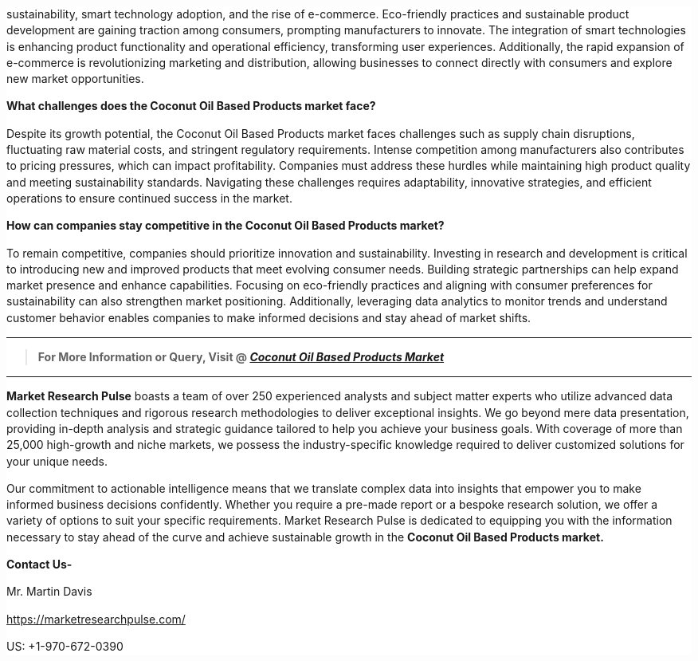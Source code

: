 sustainability, smart technology adoption, and the rise of e-commerce. Eco-friendly practices and sustainable product development are gaining traction among consumers, prompting manufacturers to innovate. The integration of smart technologies is enhancing product functionality and operational efficiency, transforming user experiences. Additionally, the rapid expansion of e-commerce is revolutionizing marketing and distribution, allowing businesses to connect directly with consumers and explore new market opportunities.</p><p><strong>What challenges does the Coconut Oil Based Products market face?</strong></p><p>Despite its growth potential, the Coconut Oil Based Products market faces challenges such as supply chain disruptions, fluctuating raw material costs, and stringent regulatory requirements. Intense competition among manufacturers also contributes to pricing pressures, which can impact profitability. Companies must address these hurdles while maintaining high product quality and meeting sustainability standards. Navigating these challenges requires adaptability, innovative strategies, and efficient operations to ensure continued success in the market.</p><p><strong>How can companies stay competitive in the Coconut Oil Based Products market?</strong></p><p>To remain competitive, companies should prioritize innovation and sustainability. Investing in research and development is critical to introducing new and improved products that meet evolving consumer needs. Building strategic partnerships can help expand market presence and enhance capabilities. Focusing on eco-friendly practices and aligning with consumer preferences for sustainability can also strengthen market positioning. Additionally, leveraging data analytics to monitor trends and understand customer behavior enables companies to make informed decisions and stay ahead of market shifts.</p><hr /><blockquote><p><strong>For More Information or Query, Visit @&nbsp;<em><a href="https://marketresearchpulse.com/report/119033/coconut-oil-based-products-market?utm_source=Linkedin&utm_medium=020">Coconut Oil Based Products Market</a></em></strong></p></blockquote><hr /><p><strong>Market Research Pulse</strong> boasts a team of over 250 experienced analysts and subject matter experts who utilize advanced data collection techniques and rigorous research methodologies to deliver exceptional insights. We go beyond mere data presentation, providing in-depth analysis and strategic guidance tailored to help you achieve your business goals. With coverage of more than 25,000 high-growth and niche markets, we possess the industry-specific knowledge required to deliver customized solutions for your unique needs.</p><p>Our commitment to actionable intelligence means that we translate complex data into insights that empower you to make informed business decisions confidently. Whether you require a pre-made report or a bespoke research solution, we offer a variety of options to suit your specific requirements. Market Research Pulse is dedicated to equipping you with the information necessary to stay ahead of the curve and achieve sustainable growth in the <strong>Coconut Oil Based Products market.</strong></p><p><strong>Contact Us-</strong></p><p>Mr. Martin Davis</p><p>https://marketresearchpulse.com/</p><p>US: +1-970-672-0390</p>